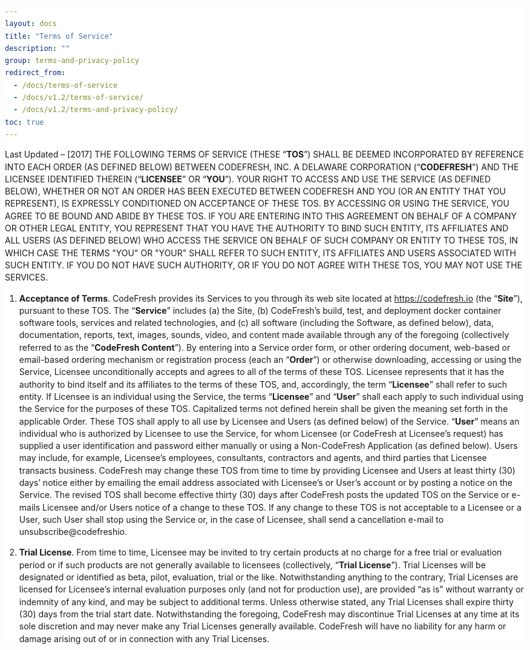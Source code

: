 ```yaml
---
layout: docs
title: "Terms of Service"
description: ""
group: terms-and-privacy-policy
redirect_from:
  - /docs/terms-of-service
  - /docs/v1.2/terms-of-service/
  - /docs/v1.2/terms-and-privacy-policy/
toc: true
---
```

Last Updated – [2017] THE FOLLOWING TERMS OF SERVICE (THESE “**TOS**”) SHALL BE DEEMED INCORPORATED BY REFERENCE INTO EACH ORDER (AS DEFINED BELOW) BETWEEN CODEFRESH, INC. A DELAWARE CORPORATION (“**CODEFRESH**”) AND THE LICENSEE IDENTIFIED THEREIN (“**LICENSEE**” OR “**YOU**”). YOUR RIGHT TO ACCESS AND USE THE SERVICE (AS DEFINED BELOW), WHETHER OR NOT AN ORDER HAS BEEN EXECUTED BETWEEN CODEFRESH AND YOU (OR AN ENTITY THAT YOU REPRESENT), IS EXPRESSLY CONDITIONED ON ACCEPTANCE OF THESE TOS. BY ACCESSING OR USING THE SERVICE, YOU AGREE TO BE BOUND AND ABIDE BY THESE TOS. IF YOU ARE ENTERING INTO THIS AGREEMENT ON BEHALF OF A COMPANY OR OTHER LEGAL ENTITY, YOU REPRESENT THAT YOU HAVE THE AUTHORITY TO BIND SUCH ENTITY, ITS AFFILIATES AND ALL USERS (AS DEFINED BELOW) WHO ACCESS THE SERVICE ON BEHALF OF SUCH COMPANY OR ENTITY TO THESE TOS, IN WHICH CASE THE TERMS "YOU" OR "YOUR" SHALL REFER TO SUCH ENTITY, ITS AFFILIATES AND USERS ASSOCIATED WITH SUCH ENTITY. IF YOU DO NOT HAVE SUCH AUTHORITY, OR IF YOU DO NOT AGREE WITH THESE TOS, YOU MAY NOT USE THE SERVICES.

1.  __Acceptance of Terms__. CodeFresh provides its Services to you through its web site located at https://codefresh.io (the “**Site**”), pursuant to these TOS. The “**Service**” includes (a) the Site, (b) CodeFresh’s build, test, and deployment docker container software tools, services and related technologies, and (c) all software (including the Software, as defined below), data, documentation, reports, text, images, sounds, video, and content made available through any of the foregoing (collectively referred to as the “**CodeFresh Content**”). By entering into a Service order form, or other ordering document, web-based or email-based ordering mechanism or registration process (each an “**Order**”) or otherwise downloading, accessing or using the Service, Licensee unconditionally accepts and agrees to all of the terms of these TOS. Licensee represents that it has the authority to bind itself and its affiliates to the terms of these TOS, and, accordingly, the term “**Licensee**” shall refer to such entity. If Licensee is an individual using the Service, the terms “**Licensee**” and “**User**” shall each apply to such individual using the Service for the purposes of these TOS. Capitalized terms not defined herein shall be given the meaning set forth in the applicable Order. These TOS shall apply to all use by Licensee and Users (as defined below) of the Service. “**User**” means an individual who is authorized by Licensee to use the Service, for whom Licensee (or CodeFresh at Licensee’s request) has supplied a user identification and password either manually or using a Non-CodeFresh Application (as defined below). Users may include, for example, Licensee’s employees, consultants, contractors and agents, and third parties that Licensee transacts business. CodeFresh may change these TOS from time to time by providing Licensee and Users at least thirty (30) days’ notice either by emailing the email address associated with Licensee’s or User’s account or by posting a notice on the Service. The revised TOS shall become effective thirty (30) days after CodeFresh posts the updated TOS on the Service or e-mails Licensee and/or Users notice of a change to these TOS. If any change to these TOS is not acceptable to a Licensee or a User, such User shall stop using the Service or, in the case of Licensee, shall send a cancellation e-mail to unsubscribe@codefreshio.

2.  __Trial License__. From time to time, Licensee may be invited to try certain products at no charge for a free trial or evaluation period or if such products are not generally available to licensees (collectively, “**Trial License**”). Trial Licenses will be designated or identified as beta, pilot, evaluation, trial or the like. Notwithstanding anything to the contrary, Trial Licenses are licensed for Licensee’s internal evaluation purposes only (and not for production use), are provided “as is” without warranty or indemnity of any kind, and may be subject to additional terms. Unless otherwise stated, any Trial Licenses shall expire thirty (30) days from the trial start date. Notwithstanding the foregoing, CodeFresh may discontinue Trial Licenses at any time at its sole discretion and may never make any Trial Licenses generally available. CodeFresh will have no liability for any harm or damage arising out of or in connection with any Trial Licenses.
